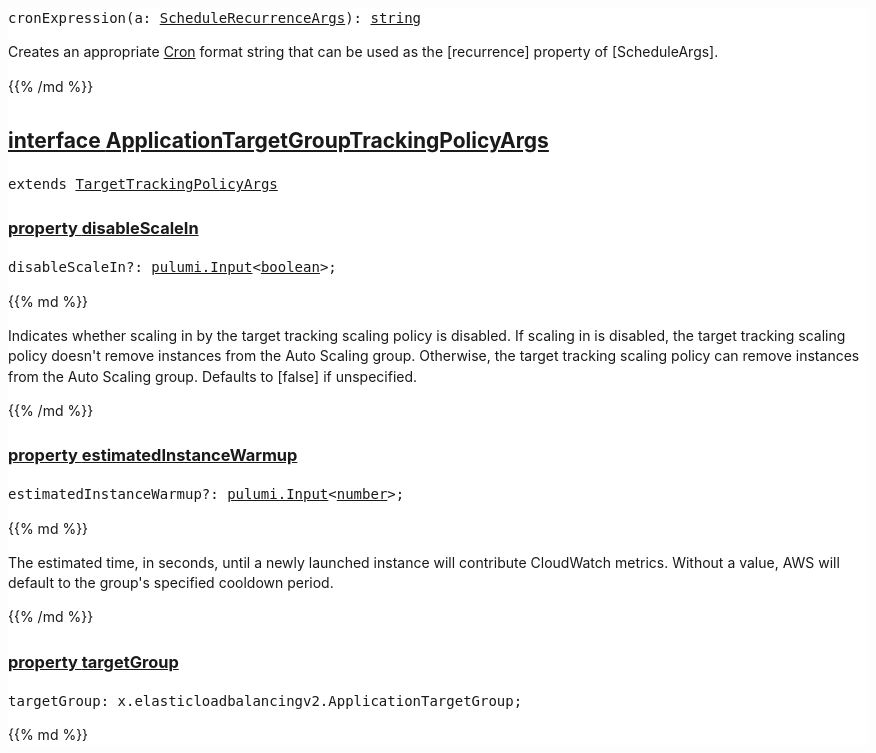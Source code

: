 <pre class="highlight"><span class='kd'></span>cronExpression(a: <a href='#ScheduleRecurrenceArgs'>ScheduleRecurrenceArgs</a>): <span class='kd'><a href='https://developer.mozilla.org/en-US/docs/Web/JavaScript/Reference/Global_Objects/String'>string</a></span></pre>


Creates an appropriate [Cron](https://en.wikipedia.org/wiki/Cron) format string that can be
used as the [recurrence] property of [ScheduleArgs].

{{% /md %}}
</div>
<h2 class="pdoc-module-header" id="ApplicationTargetGroupTrackingPolicyArgs">
<a class="pdoc-member-name" href="https://github.com/pulumi/pulumi-awsx/blob/e8cca2e4512b8cefb43218161b27cfa1d2e77782/nodejs/awsx/autoscaling/targetTracking.ts#L59">interface <b>ApplicationTargetGroupTrackingPolicyArgs</b></a>
</h2>
<div class="pdoc-module-contents">
<pre class="highlight"><span class='kd'>extends</span> <a href='#TargetTrackingPolicyArgs'>TargetTrackingPolicyArgs</a></pre>
<h3 class="pdoc-member-header" id="ApplicationTargetGroupTrackingPolicyArgs-disableScaleIn">
<a class="pdoc-child-name" href="https://github.com/pulumi/pulumi-awsx/blob/e8cca2e4512b8cefb43218161b27cfa1d2e77782/nodejs/awsx/autoscaling/targetTracking.ts#L51">property <b>disableScaleIn</b></a>
</h3>
<div class="pdoc-member-contents">
<pre class="highlight"><span class='kd'></span>disableScaleIn?: <a href='/reference/pkg/nodejs/pulumi/pulumi/#Input'>pulumi.Input</a>&lt;<span class='kd'><a href='https://developer.mozilla.org/en-US/docs/Web/JavaScript/Reference/Global_Objects/Boolean'>boolean</a></span>&gt;;</pre>
{{% md %}}

Indicates whether scaling in by the target tracking scaling policy is disabled. If scaling in
is disabled, the target tracking scaling policy doesn't remove instances from the Auto
Scaling group. Otherwise, the target tracking scaling policy can remove instances from the
Auto Scaling group.  Defaults to [false] if unspecified.

{{% /md %}}
</div>
<h3 class="pdoc-member-header" id="ApplicationTargetGroupTrackingPolicyArgs-estimatedInstanceWarmup">
<a class="pdoc-child-name" href="https://github.com/pulumi/pulumi-awsx/blob/e8cca2e4512b8cefb43218161b27cfa1d2e77782/nodejs/awsx/autoscaling/targetTracking.ts#L43">property <b>estimatedInstanceWarmup</b></a>
</h3>
<div class="pdoc-member-contents">
<pre class="highlight"><span class='kd'></span>estimatedInstanceWarmup?: <a href='/reference/pkg/nodejs/pulumi/pulumi/#Input'>pulumi.Input</a>&lt;<span class='kd'><a href='https://developer.mozilla.org/en-US/docs/Web/JavaScript/Reference/Global_Objects/Number'>number</a></span>&gt;;</pre>
{{% md %}}

The estimated time, in seconds, until a newly launched instance will contribute CloudWatch
metrics. Without a value, AWS will default to the group's specified cooldown period.

{{% /md %}}
</div>
<h3 class="pdoc-member-header" id="ApplicationTargetGroupTrackingPolicyArgs-targetGroup">
<a class="pdoc-child-name" href="https://github.com/pulumi/pulumi-awsx/blob/e8cca2e4512b8cefb43218161b27cfa1d2e77782/nodejs/awsx/autoscaling/targetTracking.ts#L65">property <b>targetGroup</b></a>
</h3>
<div class="pdoc-member-contents">
<pre class="highlight"><span class='kd'></span>targetGroup: x.elasticloadbalancingv2.ApplicationTargetGroup;</pre>
{{% md %}}
